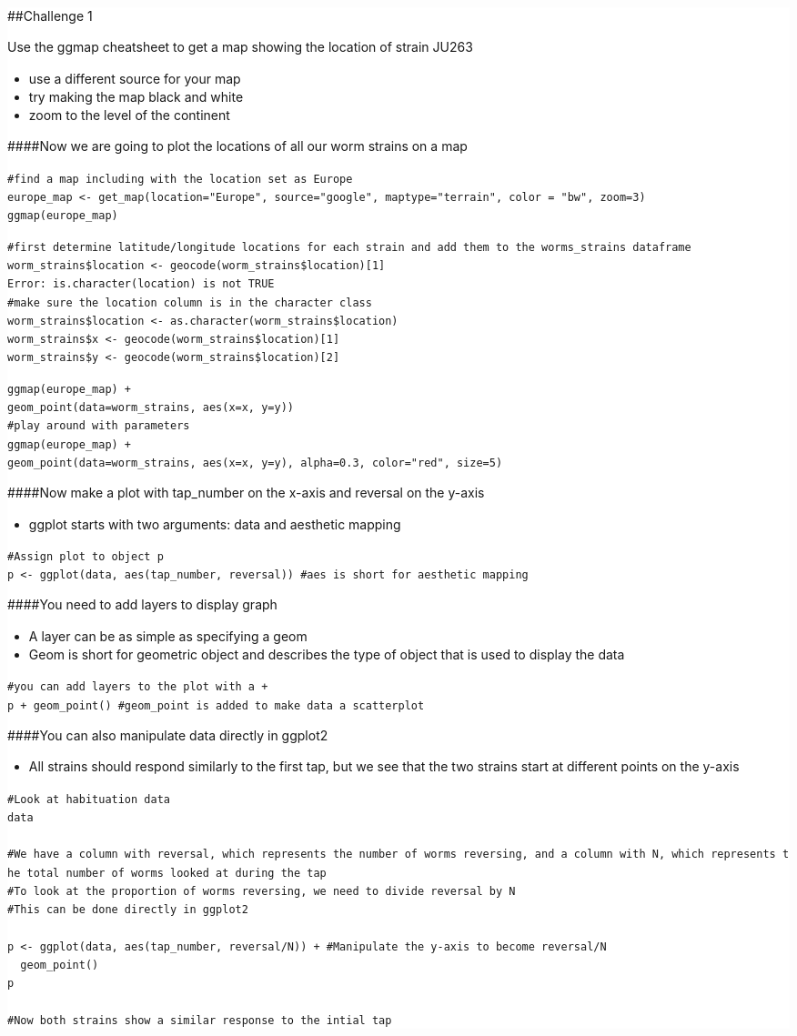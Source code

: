 ##Challenge 1

Use the ggmap cheatsheet to get a map showing the location of strain JU263
- use a different source for your map
- try making the map black and white
- zoom to the level of the continent

####Now we are going to plot the locations of all our worm strains on a map

```{r-get_europe_map}
#find a map including with the location set as Europe
europe_map <- get_map(location="Europe", source="google", maptype="terrain", color = "bw", zoom=3) 
ggmap(europe_map)
```

```{r-finding_lon/lat}
#first determine latitude/longitude locations for each strain and add them to the worms_strains dataframe
worm_strains$location <- geocode(worm_strains$location)[1]
Error: is.character(location) is not TRUE
#make sure the location column is in the character class
worm_strains$location <- as.character(worm_strains$location)
worm_strains$x <- geocode(worm_strains$location)[1]
worm_strains$y <- geocode(worm_strains$location)[2]
```

```{r-mapping_strains}
ggmap(europe_map) +
geom_point(data=worm_strains, aes(x=x, y=y))
#play around with parameters
ggmap(europe_map) +
geom_point(data=worm_strains, aes(x=x, y=y), alpha=0.3, color="red", size=5)

```

####Now make a plot with tap_number on the x-axis and reversal on the y-axis
- ggplot starts with two arguments: data and aesthetic mapping
 
```{r-make_plot}
#Assign plot to object p 
p <- ggplot(data, aes(tap_number, reversal)) #aes is short for aesthetic mapping
```

####You need to add layers to display graph
 - A layer can be as simple as specifying a geom 
 - Geom is short for geometric object and describes the type of object that is used to display the data 
 
```{r-add_layers}
#you can add layers to the plot with a +
p + geom_point() #geom_point is added to make data a scatterplot
```

####You can also manipulate data directly in ggplot2
 - All strains should respond similarly to the first tap, but we see that the two strains start at different points on the y-axis
```{r-manipulate_data}
#Look at habituation data
data

#We have a column with reversal, which represents the number of worms reversing, and a column with N, which represents the total number of worms looked at during the tap
#To look at the proportion of worms reversing, we need to divide reversal by N
#This can be done directly in ggplot2

p <- ggplot(data, aes(tap_number, reversal/N)) + #Manipulate the y-axis to become reversal/N
  geom_point()
p

#Now both strains show a similar response to the intial tap
```
